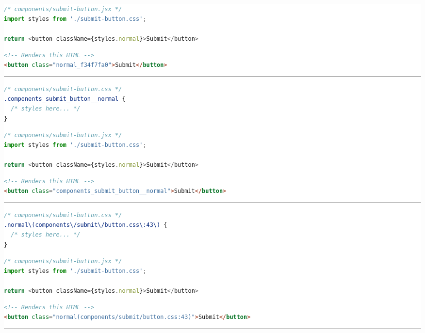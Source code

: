 ```js
/* components/submit-button.jsx */
import styles from './submit-button.css';

return <button className={styles.normal}>Submit</button>
```

```html
<!-- Renders this HTML -->
<button class="normal_f34f7fa0">Submit</button>
```


---
<meta slide="examples"></meta>

```css
/* components/submit-button.css */
.components_submit_button__normal {
  /* styles here... */
}
```

```js
/* components/submit-button.jsx */
import styles from './submit-button.css';

return <button className={styles.normal}>Submit</button>
```

```html
<!-- Renders this HTML -->
<button class="components_submit_button__normal">Submit</button>
```
---
<meta slide="examples"></meta>

```css
/* components/submit-button.css */
.normal\(components\/submit\/button.css\:43\) {
  /* styles here... */
}
```

```js
/* components/submit-button.jsx */
import styles from './submit-button.css';

return <button className={styles.normal}>Submit</button>
```

```html
<!-- Renders this HTML -->
<button class="normal(components/submit/button.css:43)">Submit</button>
```

---
<meta slide="examples"></meta>
